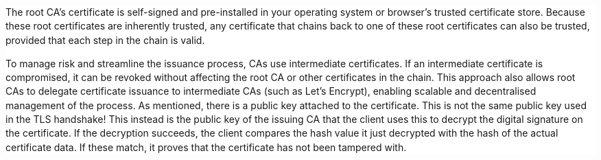 The root CA’s certificate is self-signed and pre-installed in your operating system or browser’s trusted certificate store. Because these root certificates are inherently trusted, any certificate that chains back to one of these root certificates can also be trusted, provided that each step in the chain is valid.

To manage risk and streamline the issuance process, CAs use intermediate certificates. If an intermediate certificate is compromised, it can be revoked without affecting the root CA or other certificates in the chain. This approach also allows root CAs to delegate certificate issuance to intermediate CAs (such as Let’s Encrypt), enabling scalable and decentralised management of the process.
As mentioned, there is a public key attached to the certificate. This is not the same public key used in the TLS handshake! This instead is the public key of the issuing CA that the client uses this to decrypt the digital signature on the certificate. If the decryption succeeds, the client compares the hash value it just decrypted with the hash of the actual certificate data. If these match, it proves that the certificate has not been tampered with.